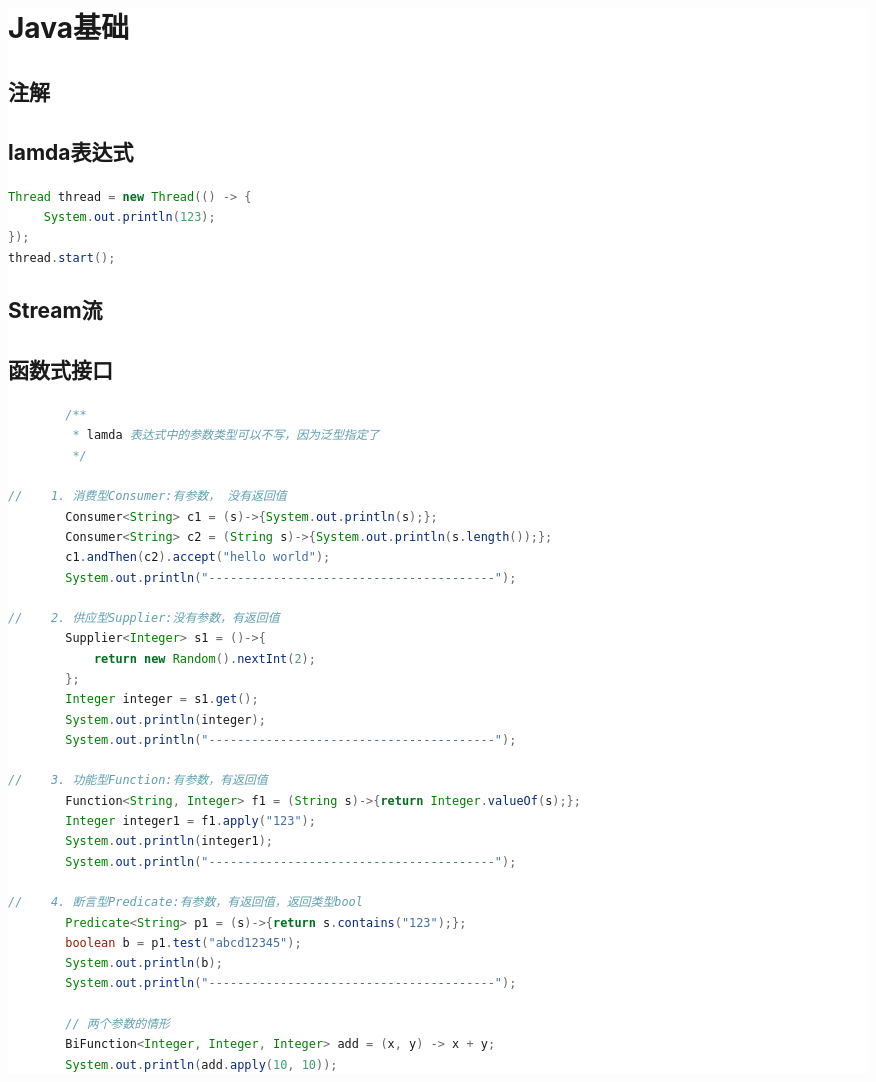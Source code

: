 # Java基础

## 注解

## lamda表达式

```java
Thread thread = new Thread(() -> {
     System.out.println(123);
});
thread.start();
```



## Stream流  

## 函数式接口

```java
		/**
         * lamda 表达式中的参数类型可以不写，因为泛型指定了
         */

//    1. 消费型Consumer:有参数， 没有返回值
        Consumer<String> c1 = (s)->{System.out.println(s);};
        Consumer<String> c2 = (String s)->{System.out.println(s.length());};
        c1.andThen(c2).accept("hello world");
        System.out.println("----------------------------------------");

//    2. 供应型Supplier:没有参数，有返回值
        Supplier<Integer> s1 = ()->{
            return new Random().nextInt(2);
        };
        Integer integer = s1.get();
        System.out.println(integer);
        System.out.println("----------------------------------------");

//    3. 功能型Function:有参数，有返回值
        Function<String, Integer> f1 = (String s)->{return Integer.valueOf(s);};
        Integer integer1 = f1.apply("123");
        System.out.println(integer1);
        System.out.println("----------------------------------------");

//    4. 断言型Predicate:有参数，有返回值，返回类型bool
        Predicate<String> p1 = (s)->{return s.contains("123");};
        boolean b = p1.test("abcd12345");
        System.out.println(b);
        System.out.println("----------------------------------------");

        // 两个参数的情形
        BiFunction<Integer, Integer, Integer> add = (x, y) -> x + y;
        System.out.println(add.apply(10, 10));
```
